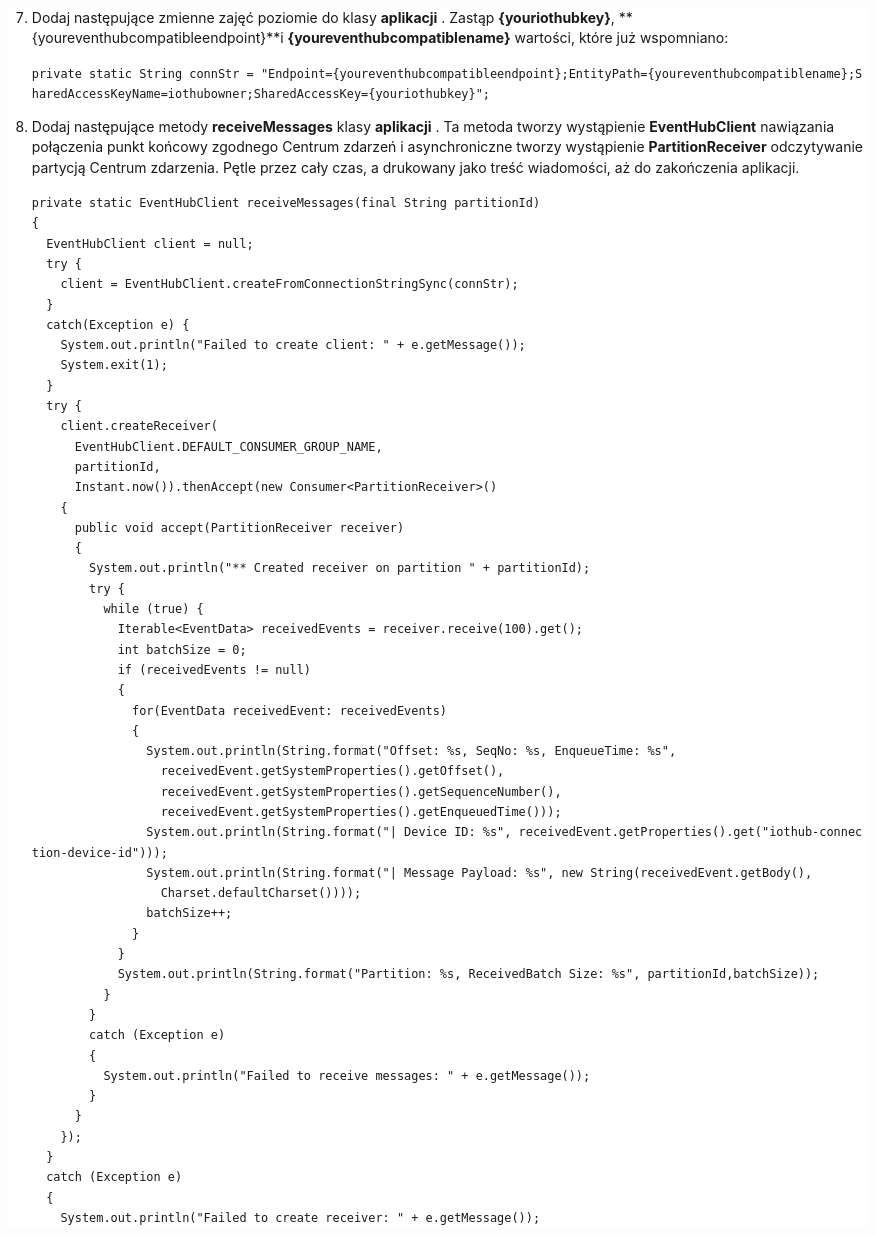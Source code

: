 7. Dodaj następujące zmienne zajęć poziomie do klasy **aplikacji** . Zastąp **{youriothubkey}**, **{youreventhubcompatibleendpoint}**i **{youreventhubcompatiblename}** wartości, które już wspomniano:

    ```
    private static String connStr = "Endpoint={youreventhubcompatibleendpoint};EntityPath={youreventhubcompatiblename};SharedAccessKeyName=iothubowner;SharedAccessKey={youriothubkey}";
    ```

8. Dodaj następujące metody **receiveMessages** klasy **aplikacji** . Ta metoda tworzy wystąpienie **EventHubClient** nawiązania połączenia punkt końcowy zgodnego Centrum zdarzeń i asynchroniczne tworzy wystąpienie **PartitionReceiver** odczytywanie partycją Centrum zdarzenia. Pętle przez cały czas, a drukowany jako treść wiadomości, aż do zakończenia aplikacji.

    ```
    private static EventHubClient receiveMessages(final String partitionId)
    {
      EventHubClient client = null;
      try {
        client = EventHubClient.createFromConnectionStringSync(connStr);
      }
      catch(Exception e) {
        System.out.println("Failed to create client: " + e.getMessage());
        System.exit(1);
      }
      try {
        client.createReceiver( 
          EventHubClient.DEFAULT_CONSUMER_GROUP_NAME,  
          partitionId,  
          Instant.now()).thenAccept(new Consumer<PartitionReceiver>()
        {
          public void accept(PartitionReceiver receiver)
          {
            System.out.println("** Created receiver on partition " + partitionId);
            try {
              while (true) {
                Iterable<EventData> receivedEvents = receiver.receive(100).get();
                int batchSize = 0;
                if (receivedEvents != null)
                {
                  for(EventData receivedEvent: receivedEvents)
                  {
                    System.out.println(String.format("Offset: %s, SeqNo: %s, EnqueueTime: %s", 
                      receivedEvent.getSystemProperties().getOffset(), 
                      receivedEvent.getSystemProperties().getSequenceNumber(), 
                      receivedEvent.getSystemProperties().getEnqueuedTime()));
                    System.out.println(String.format("| Device ID: %s", receivedEvent.getProperties().get("iothub-connection-device-id")));
                    System.out.println(String.format("| Message Payload: %s", new String(receivedEvent.getBody(),
                      Charset.defaultCharset())));
                    batchSize++;
                  }
                }
                System.out.println(String.format("Partition: %s, ReceivedBatch Size: %s", partitionId,batchSize));
              }
            }
            catch (Exception e)
            {
              System.out.println("Failed to receive messages: " + e.getMessage());
            }
          }
        });
      }
      catch (Exception e)
      {
        System.out.println("Failed to create receiver: " + e.getMessage());
